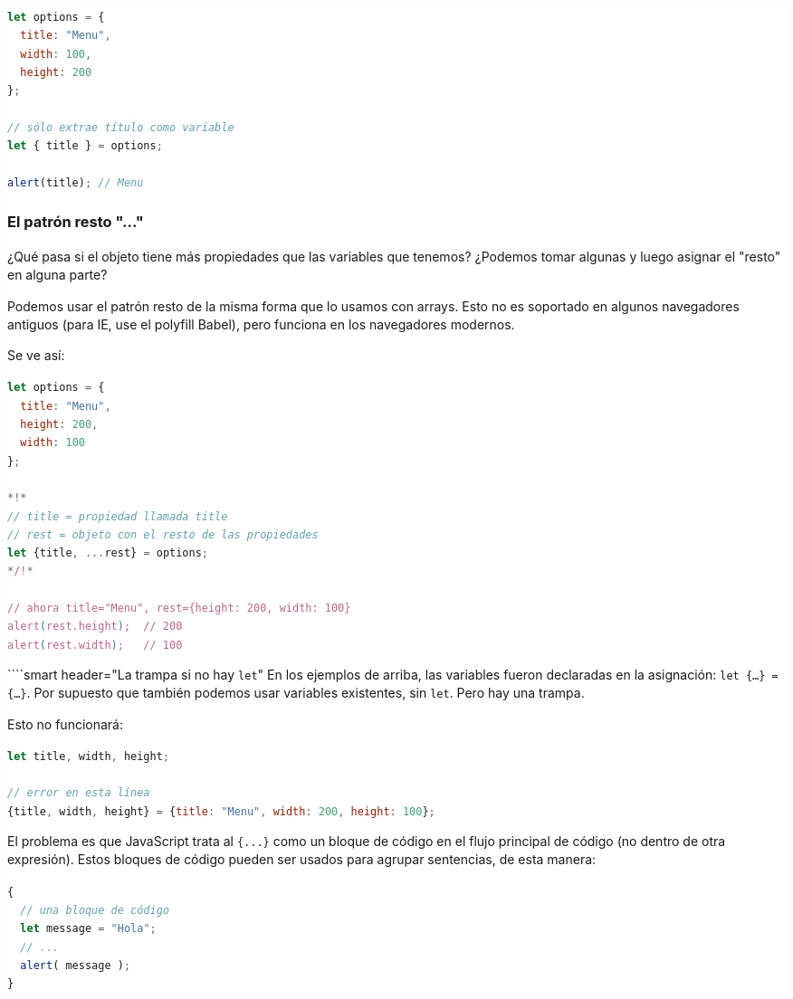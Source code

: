 ```js run
let options = {
  title: "Menu",
  width: 100,
  height: 200
};

// sólo extrae título como variable
let { title } = options;

alert(title); // Menu
```

### El patrón resto "..."

¿Qué pasa si el objeto tiene más propiedades que las variables que tenemos? ¿Podemos tomar algunas y luego asignar el "resto" en alguna parte?

Podemos usar el patrón resto de la misma forma que lo usamos con arrays. Esto no es soportado en algunos navegadores antiguos (para IE, use el polyfill Babel), pero funciona en los navegadores modernos.

Se ve así:

```js run
let options = {
  title: "Menu",
  height: 200,
  width: 100
};

*!*
// title = propiedad llamada title
// rest = objeto con el resto de las propiedades
let {title, ...rest} = options;
*/!*

// ahora title="Menu", rest={height: 200, width: 100}
alert(rest.height);  // 200
alert(rest.width);   // 100
```

````smart header="La trampa si no hay `let`"
En los ejemplos de arriba, las variables fueron declaradas en la asignación: `let {…} = {…}`. Por supuesto que también podemos usar variables existentes, sin `let`. Pero hay una trampa.

Esto no funcionará:
```js run
let title, width, height;

// error en esta línea
{title, width, height} = {title: "Menu", width: 200, height: 100};
```

El problema es que JavaScript trata al `{...}` como un bloque de código en el flujo principal de código (no dentro de otra expresión). Estos bloques de código pueden ser usados para agrupar sentencias, de esta manera:

```js run
{
  // una bloque de código
  let message = "Hola";
  // ...
  alert( message );
}
```

````